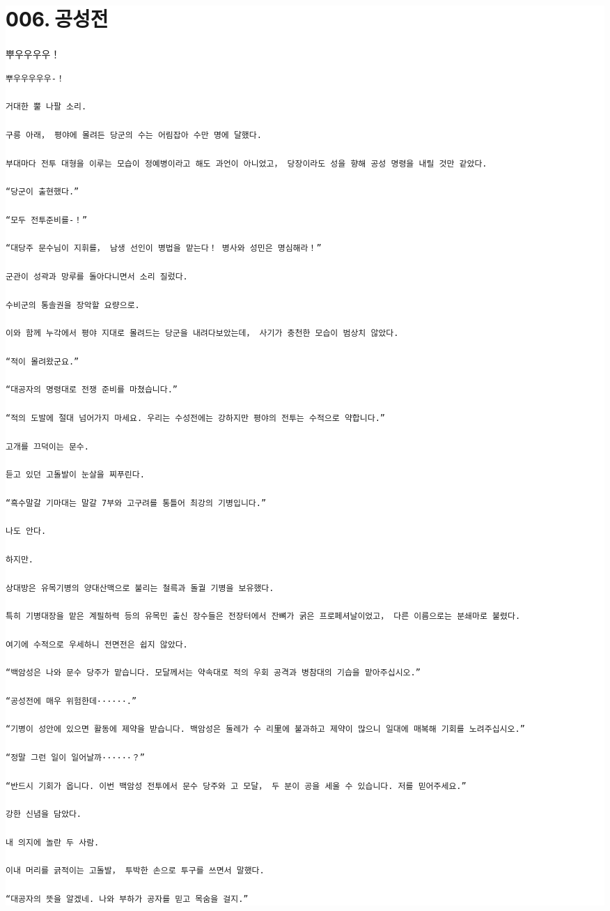 # 006. 공성전

뿌우우우우！

	뿌우우우우우-！

	거대한 뿔 나팔 소리.

	구릉 아래， 평야에 몰려든 당군의 수는 어림잡아 수만 명에 달했다.

	부대마다 전투 대형을 이루는 모습이 정예병이라고 해도 과언이 아니었고， 당장이라도 성을 향해 공성 명령을 내릴 것만 같았다.

	“당군이 출현했다.”

	“모두 전투준비를-！”

	“대당주 문수님이 지휘를， 남생 선인이 병법을 맡는다！ 병사와 성민은 명심해라！”

	군관이 성곽과 망루를 돌아다니면서 소리 질렀다.

	수비군의 통솔권을 장악할 요량으로.

	이와 함께 누각에서 평야 지대로 몰려드는 당군을 내려다보았는데， 사기가 충천한 모습이 범상치 않았다.

	“적이 몰려왔군요.”

	“대공자의 명령대로 전쟁 준비를 마쳤습니다.”

	“적의 도발에 절대 넘어가지 마세요. 우리는 수성전에는 강하지만 평야의 전투는 수적으로 약합니다.”

	고개를 끄덕이는 문수.

	듣고 있던 고돌발이 눈살을 찌푸린다.

	“흑수말갈 기마대는 말갈 7부와 고구려를 통틀어 최강의 기병입니다.”

	나도 안다.

	하지만.

	상대방은 유목기병의 양대산맥으로 불리는 철륵과 돌궐 기병을 보유했다.

	특히 기병대장을 맡은 계필하력 등의 유목민 출신 장수들은 전장터에서 잔뼈가 굵은 프로페셔날이었고， 다른 이름으로는 분쇄마로 불렸다.

	여기에 수적으로 우세하니 전면전은 쉽지 않았다.

	“백암성은 나와 문수 당주가 맡습니다. 모달께서는 약속대로 적의 우회 공격과 병참대의 기습을 맡아주십시오.”

	“공성전에 매우 위험한데······.”

	“기병이 성안에 있으면 활동에 제약을 받습니다. 백암성은 둘레가 수 리里에 불과하고 제약이 많으니 일대에 매복해 기회를 노려주십시오.”

	“정말 그런 일이 일어날까······？”

	“반드시 기회가 옵니다. 이번 백암성 전투에서 문수 당주와 고 모달， 두 분이 공을 세울 수 있습니다. 저를 믿어주세요.”

	강한 신념을 담았다.

	내 의지에 놀란 두 사람.

	이내 머리를 긁적이는 고돌발， 투박한 손으로 투구를 쓰면서 말했다.

	“대공자의 뜻을 알겠네. 나와 부하가 공자를 믿고 목숨을 걸지.”
